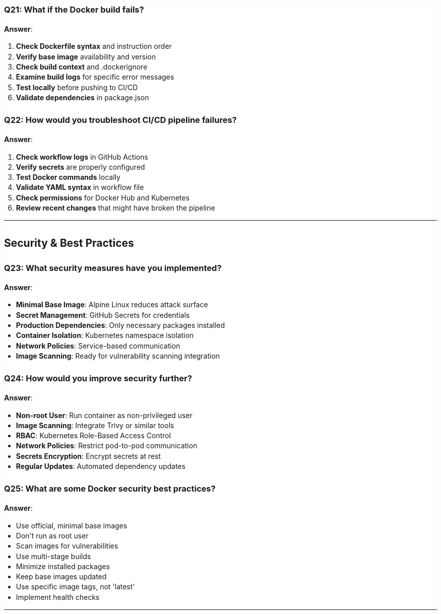 ### Q21: What if the Docker build fails?
**Answer**:
1. **Check Dockerfile syntax** and instruction order
2. **Verify base image** availability and version
3. **Check build context** and .dockerignore
4. **Examine build logs** for specific error messages
5. **Test locally** before pushing to CI/CD
6. **Validate dependencies** in package.json

### Q22: How would you troubleshoot CI/CD pipeline failures?
**Answer**:
1. **Check workflow logs** in GitHub Actions
2. **Verify secrets** are properly configured
3. **Test Docker commands** locally
4. **Validate YAML syntax** in workflow file
5. **Check permissions** for Docker Hub and Kubernetes
6. **Review recent changes** that might have broken the pipeline

---

## Security & Best Practices

### Q23: What security measures have you implemented?
**Answer**:
- **Minimal Base Image**: Alpine Linux reduces attack surface
- **Secret Management**: GitHub Secrets for credentials
- **Production Dependencies**: Only necessary packages installed
- **Container Isolation**: Kubernetes namespace isolation
- **Network Policies**: Service-based communication
- **Image Scanning**: Ready for vulnerability scanning integration

### Q24: How would you improve security further?
**Answer**:
- **Non-root User**: Run container as non-privileged user
- **Image Scanning**: Integrate Trivy or similar tools
- **RBAC**: Kubernetes Role-Based Access Control
- **Network Policies**: Restrict pod-to-pod communication
- **Secrets Encryption**: Encrypt secrets at rest
- **Regular Updates**: Automated dependency updates

### Q25: What are some Docker security best practices?
**Answer**:
- Use official, minimal base images
- Don't run as root user
- Scan images for vulnerabilities
- Use multi-stage builds
- Minimize installed packages
- Keep base images updated
- Use specific image tags, not 'latest'
- Implement health checks

---